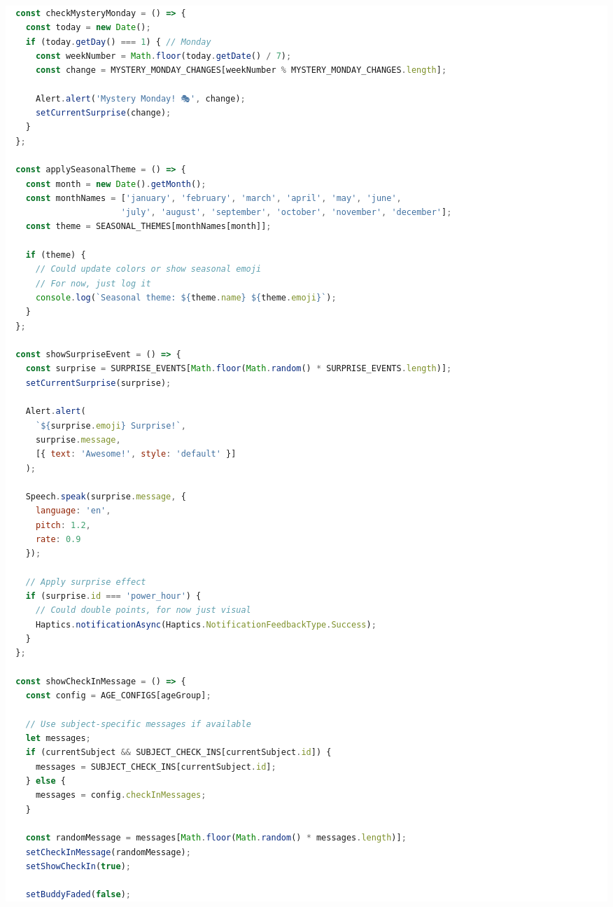 ```javascript
  const checkMysteryMonday = () => {
    const today = new Date();
    if (today.getDay() === 1) { // Monday
      const weekNumber = Math.floor(today.getDate() / 7);
      const change = MYSTERY_MONDAY_CHANGES[weekNumber % MYSTERY_MONDAY_CHANGES.length];
      
      Alert.alert('Mystery Monday! 🎭', change);
      setCurrentSurprise(change);
    }
  };

  const applySeasonalTheme = () => {
    const month = new Date().getMonth();
    const monthNames = ['january', 'february', 'march', 'april', 'may', 'june', 
                       'july', 'august', 'september', 'october', 'november', 'december'];
    const theme = SEASONAL_THEMES[monthNames[month]];
    
    if (theme) {
      // Could update colors or show seasonal emoji
      // For now, just log it
      console.log(`Seasonal theme: ${theme.name} ${theme.emoji}`);
    }
  };

  const showSurpriseEvent = () => {
    const surprise = SURPRISE_EVENTS[Math.floor(Math.random() * SURPRISE_EVENTS.length)];
    setCurrentSurprise(surprise);
    
    Alert.alert(
      `${surprise.emoji} Surprise!`,
      surprise.message,
      [{ text: 'Awesome!', style: 'default' }]
    );
    
    Speech.speak(surprise.message, {
      language: 'en',
      pitch: 1.2,
      rate: 0.9
    });
    
    // Apply surprise effect
    if (surprise.id === 'power_hour') {
      // Could double points, for now just visual
      Haptics.notificationAsync(Haptics.NotificationFeedbackType.Success);
    }
  };

  const showCheckInMessage = () => {
    const config = AGE_CONFIGS[ageGroup];
    
    // Use subject-specific messages if available
    let messages;
    if (currentSubject && SUBJECT_CHECK_INS[currentSubject.id]) {
      messages = SUBJECT_CHECK_INS[currentSubject.id];
    } else {
      messages = config.checkInMessages;
    }
    
    const randomMessage = messages[Math.floor(Math.random() * messages.length)];
    setCheckInMessage(randomMessage);
    setShowCheckIn(true);
    
    setBuddyFaded(false);
```